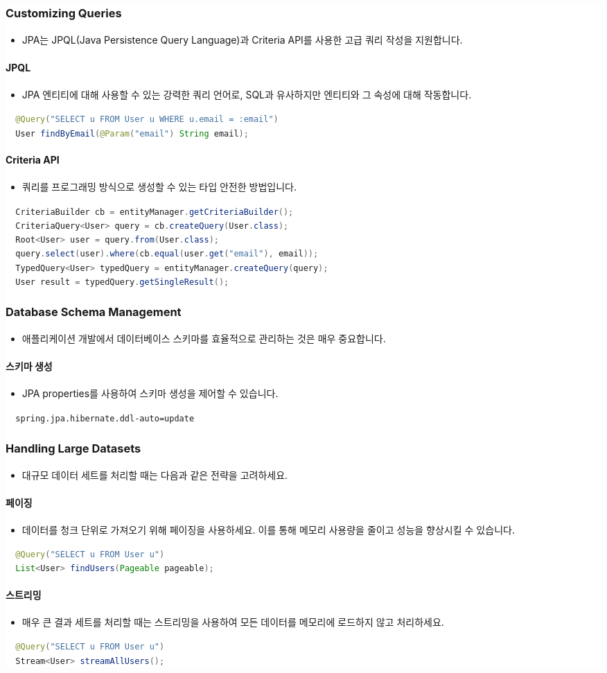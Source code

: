 ### Customizing Queries

- JPA는 JPQL(Java Persistence Query Language)과 Criteria API를 사용한 고급 쿼리 작성을 지원합니다.

#### JPQL

- JPA 엔티티에 대해 사용할 수 있는 강력한 쿼리 언어로, SQL과 유사하지만 엔티티와 그 속성에 대해 작동합니다.

```java
  @Query("SELECT u FROM User u WHERE u.email = :email")
  User findByEmail(@Param("email") String email);
```

#### Criteria API

- 쿼리를 프로그래밍 방식으로 생성할 수 있는 타입 안전한 방법입니다.

```java
  CriteriaBuilder cb = entityManager.getCriteriaBuilder();
  CriteriaQuery<User> query = cb.createQuery(User.class);
  Root<User> user = query.from(User.class);
  query.select(user).where(cb.equal(user.get("email"), email));
  TypedQuery<User> typedQuery = entityManager.createQuery(query);
  User result = typedQuery.getSingleResult();
```

### Database Schema Management

- 애플리케이션 개발에서 데이터베이스 스키마를 효율적으로 관리하는 것은 매우 중요합니다.

#### 스키마 생성

- JPA properties를 사용하여 스키마 생성을 제어할 수 있습니다.

```properties
  spring.jpa.hibernate.ddl-auto=update
```

### Handling Large Datasets

- 대규모 데이터 세트를 처리할 때는 다음과 같은 전략을 고려하세요.

#### 페이징

- 데이터를 청크 단위로 가져오기 위해 페이징을 사용하세요. 이를 통해 메모리 사용량을 줄이고 성능을 향상시킬 수 있습니다.

```java
  @Query("SELECT u FROM User u")
  List<User> findUsers(Pageable pageable);
```

#### 스트리밍

- 매우 큰 결과 세트를 처리할 때는 스트리밍을 사용하여 모든 데이터를 메모리에 로드하지 않고 처리하세요.

```java
  @Query("SELECT u FROM User u")
  Stream<User> streamAllUsers();
```
